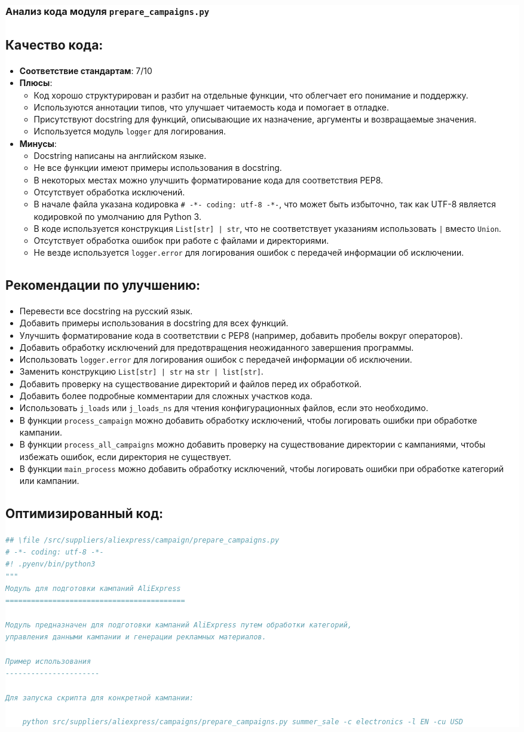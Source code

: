 ### **Анализ кода модуля `prepare_campaigns.py`**

## Качество кода:

- **Соответствие стандартам**: 7/10
- **Плюсы**:
  - Код хорошо структурирован и разбит на отдельные функции, что облегчает его понимание и поддержку.
  - Используются аннотации типов, что улучшает читаемость кода и помогает в отладке.
  - Присутствуют docstring для функций, описывающие их назначение, аргументы и возвращаемые значения.
  - Используется модуль `logger` для логирования.
- **Минусы**:
  - Docstring написаны на английском языке.
  - Не все функции имеют примеры использования в docstring.
  - В некоторых местах можно улучшить форматирование кода для соответствия PEP8.
  - Отсутствует обработка исключений.
  - В начале файла указана кодировка `# -*- coding: utf-8 -*-`, что может быть избыточно, так как UTF-8 является кодировкой по умолчанию для Python 3.
  - В коде используется конструкция `List[str] | str`, что не соответствует указаниям использовать `|` вместо `Union`.
  - Отсутствует обработка ошибок при работе с файлами и директориями.
  - Не везде используется `logger.error` для логирования ошибок с передачей информации об исключении.

## Рекомендации по улучшению:

- Перевести все docstring на русский язык.
- Добавить примеры использования в docstring для всех функций.
- Улучшить форматирование кода в соответствии с PEP8 (например, добавить пробелы вокруг операторов).
- Добавить обработку исключений для предотвращения неожиданного завершения программы.
- Использовать `logger.error` для логирования ошибок с передачей информации об исключении.
- Заменить конструкцию `List[str] | str` на `str | list[str]`.
- Добавить проверку на существование директорий и файлов перед их обработкой.
- Добавить более подробные комментарии для сложных участков кода.
- Использовать `j_loads` или `j_loads_ns` для чтения конфигурационных файлов, если это необходимо.
- В функции `process_campaign` можно добавить обработку исключений, чтобы логировать ошибки при обработке кампании.
- В функции `process_all_campaigns` можно добавить проверку на существование директории с кампаниями, чтобы избежать ошибок, если директория не существует.
- В функции `main_process` можно добавить обработку исключений, чтобы логировать ошибки при обработке категорий или кампании.

## Оптимизированный код:

```python
## \file /src/suppliers/aliexpress/campaign/prepare_campaigns.py
# -*- coding: utf-8 -*-
#! .pyenv/bin/python3
"""
Модуль для подготовки кампаний AliExpress
==========================================

Модуль предназначен для подготовки кампаний AliExpress путем обработки категорий,
управления данными кампании и генерации рекламных материалов.

Пример использования
----------------------

Для запуска скрипта для конкретной кампании:

    python src/suppliers/aliexpress/campaigns/prepare_campaigns.py summer_sale -c electronics -l EN -cu USD

```